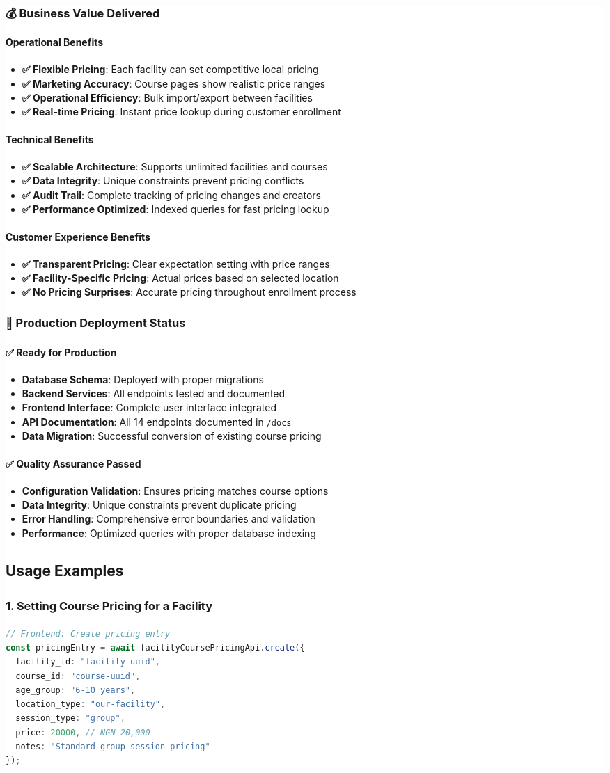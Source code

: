 ### **💰 Business Value Delivered**

#### **Operational Benefits**
- **✅ Flexible Pricing**: Each facility can set competitive local pricing
- **✅ Marketing Accuracy**: Course pages show realistic price ranges
- **✅ Operational Efficiency**: Bulk import/export between facilities
- **✅ Real-time Pricing**: Instant price lookup during customer enrollment

#### **Technical Benefits**
- **✅ Scalable Architecture**: Supports unlimited facilities and courses
- **✅ Data Integrity**: Unique constraints prevent pricing conflicts
- **✅ Audit Trail**: Complete tracking of pricing changes and creators
- **✅ Performance Optimized**: Indexed queries for fast pricing lookup

#### **Customer Experience Benefits**
- **✅ Transparent Pricing**: Clear expectation setting with price ranges
- **✅ Facility-Specific Pricing**: Actual prices based on selected location
- **✅ No Pricing Surprises**: Accurate pricing throughout enrollment process

### **🚀 Production Deployment Status**

#### **✅ Ready for Production**
- **Database Schema**: Deployed with proper migrations
- **Backend Services**: All endpoints tested and documented
- **Frontend Interface**: Complete user interface integrated
- **API Documentation**: All 14 endpoints documented in `/docs`
- **Data Migration**: Successful conversion of existing course pricing

#### **✅ Quality Assurance Passed**
- **Configuration Validation**: Ensures pricing matches course options
- **Data Integrity**: Unique constraints prevent duplicate pricing
- **Error Handling**: Comprehensive error boundaries and validation
- **Performance**: Optimized queries with proper database indexing

## Usage Examples

### **1. Setting Course Pricing for a Facility**
```typescript
// Frontend: Create pricing entry
const pricingEntry = await facilityCoursePricingApi.create({
  facility_id: "facility-uuid",
  course_id: "course-uuid", 
  age_group: "6-10 years",
  location_type: "our-facility",
  session_type: "group",
  price: 20000, // NGN 20,000
  notes: "Standard group session pricing"
});
```
